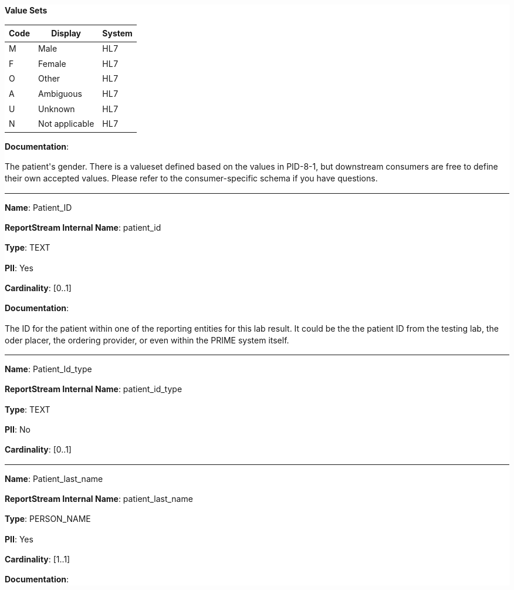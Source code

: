**Value Sets**

Code | Display | System
---- | ------- | ------
M|Male|HL7
F|Female|HL7
O|Other|HL7
A|Ambiguous|HL7
U|Unknown|HL7
N|Not applicable|HL7

**Documentation**:

The patient's gender. There is a valueset defined based on the values in PID-8-1, but downstream consumers are free to define their own accepted values. Please refer to the consumer-specific schema if you have questions.


---

**Name**: Patient_ID

**ReportStream Internal Name**: patient_id

**Type**: TEXT

**PII**: Yes

**Cardinality**: [0..1]

**Documentation**:

The ID for the patient within one of the reporting entities for this lab result. It could be the
the patient ID from the testing lab, the oder placer, the ordering provider, or even within the PRIME system itself.


---

**Name**: Patient_Id_type

**ReportStream Internal Name**: patient_id_type

**Type**: TEXT

**PII**: No

**Cardinality**: [0..1]

---

**Name**: Patient_last_name

**ReportStream Internal Name**: patient_last_name

**Type**: PERSON_NAME

**PII**: Yes

**Cardinality**: [1..1]

**Documentation**:
